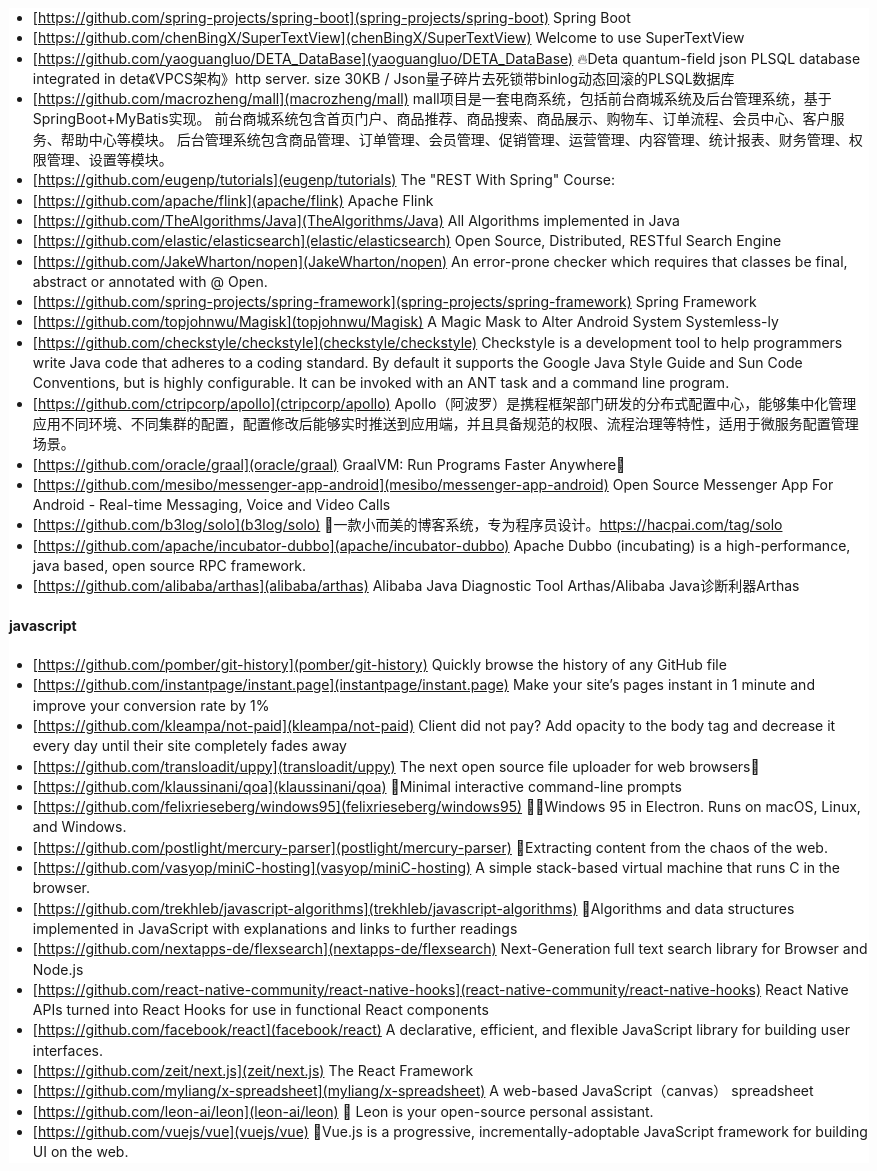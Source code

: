* [https://github.com/spring-projects/spring-boot](spring-projects/spring-boot) Spring Boot
* [https://github.com/chenBingX/SuperTextView](chenBingX/SuperTextView) Welcome to use SuperTextView
* [https://github.com/yaoguangluo/DETA_DataBase](yaoguangluo/DETA_DataBase) 🔥Deta quantum-field json PLSQL database integrated in deta《VPCS架构》http server. size 30KB / Json量子碎片去死锁带binlog动态回滚的PLSQL数据库
* [https://github.com/macrozheng/mall](macrozheng/mall) mall项目是一套电商系统，包括前台商城系统及后台管理系统，基于SpringBoot+MyBatis实现。 前台商城系统包含首页门户、商品推荐、商品搜索、商品展示、购物车、订单流程、会员中心、客户服务、帮助中心等模块。 后台管理系统包含商品管理、订单管理、会员管理、促销管理、运营管理、内容管理、统计报表、财务管理、权限管理、设置等模块。
* [https://github.com/eugenp/tutorials](eugenp/tutorials) The "REST With Spring" Course:
* [https://github.com/apache/flink](apache/flink) Apache Flink
* [https://github.com/TheAlgorithms/Java](TheAlgorithms/Java) All Algorithms implemented in Java
* [https://github.com/elastic/elasticsearch](elastic/elasticsearch) Open Source, Distributed, RESTful Search Engine
* [https://github.com/JakeWharton/nopen](JakeWharton/nopen) An error-prone checker which requires that classes be final, abstract or annotated with @ Open.
* [https://github.com/spring-projects/spring-framework](spring-projects/spring-framework) Spring Framework
* [https://github.com/topjohnwu/Magisk](topjohnwu/Magisk) A Magic Mask to Alter Android System Systemless-ly
* [https://github.com/checkstyle/checkstyle](checkstyle/checkstyle) Checkstyle is a development tool to help programmers write Java code that adheres to a coding standard. By default it supports the Google Java Style Guide and Sun Code Conventions, but is highly configurable. It can be invoked with an ANT task and a command line program.
* [https://github.com/ctripcorp/apollo](ctripcorp/apollo) Apollo（阿波罗）是携程框架部门研发的分布式配置中心，能够集中化管理应用不同环境、不同集群的配置，配置修改后能够实时推送到应用端，并且具备规范的权限、流程治理等特性，适用于微服务配置管理场景。
* [https://github.com/oracle/graal](oracle/graal) GraalVM: Run Programs Faster Anywhere🚀
* [https://github.com/mesibo/messenger-app-android](mesibo/messenger-app-android) Open Source Messenger App For Android - Real-time Messaging, Voice and Video Calls
* [https://github.com/b3log/solo](b3log/solo) 🎸一款小而美的博客系统，专为程序员设计。https://hacpai.com/tag/solo
* [https://github.com/apache/incubator-dubbo](apache/incubator-dubbo) Apache Dubbo (incubating) is a high-performance, java based, open source RPC framework.
* [https://github.com/alibaba/arthas](alibaba/arthas) Alibaba Java Diagnostic Tool Arthas/Alibaba Java诊断利器Arthas

#### javascript
* [https://github.com/pomber/git-history](pomber/git-history) Quickly browse the history of any GitHub file
* [https://github.com/instantpage/instant.page](instantpage/instant.page) Make your site’s pages instant in 1 minute and improve your conversion rate by 1%
* [https://github.com/kleampa/not-paid](kleampa/not-paid) Client did not pay? Add opacity to the body tag and decrease it every day until their site completely fades away
* [https://github.com/transloadit/uppy](transloadit/uppy) The next open source file uploader for web browsers🐶
* [https://github.com/klaussinani/qoa](klaussinani/qoa) 💬Minimal interactive command-line prompts
* [https://github.com/felixrieseberg/windows95](felixrieseberg/windows95) 💩🚀Windows 95 in Electron. Runs on macOS, Linux, and Windows.
* [https://github.com/postlight/mercury-parser](postlight/mercury-parser) 📜Extracting content from the chaos of the web.
* [https://github.com/vasyop/miniC-hosting](vasyop/miniC-hosting) A simple stack-based virtual machine that runs C in the browser.
* [https://github.com/trekhleb/javascript-algorithms](trekhleb/javascript-algorithms) 📝Algorithms and data structures implemented in JavaScript with explanations and links to further readings
* [https://github.com/nextapps-de/flexsearch](nextapps-de/flexsearch) Next-Generation full text search library for Browser and Node.js
* [https://github.com/react-native-community/react-native-hooks](react-native-community/react-native-hooks) React Native APIs turned into React Hooks for use in functional React components
* [https://github.com/facebook/react](facebook/react) A declarative, efficient, and flexible JavaScript library for building user interfaces.
* [https://github.com/zeit/next.js](zeit/next.js) The React Framework
* [https://github.com/myliang/x-spreadsheet](myliang/x-spreadsheet) A web-based JavaScript（canvas） spreadsheet
* [https://github.com/leon-ai/leon](leon-ai/leon) 🧠 Leon is your open-source personal assistant.
* [https://github.com/vuejs/vue](vuejs/vue) 🖖Vue.js is a progressive, incrementally-adoptable JavaScript framework for building UI on the web.